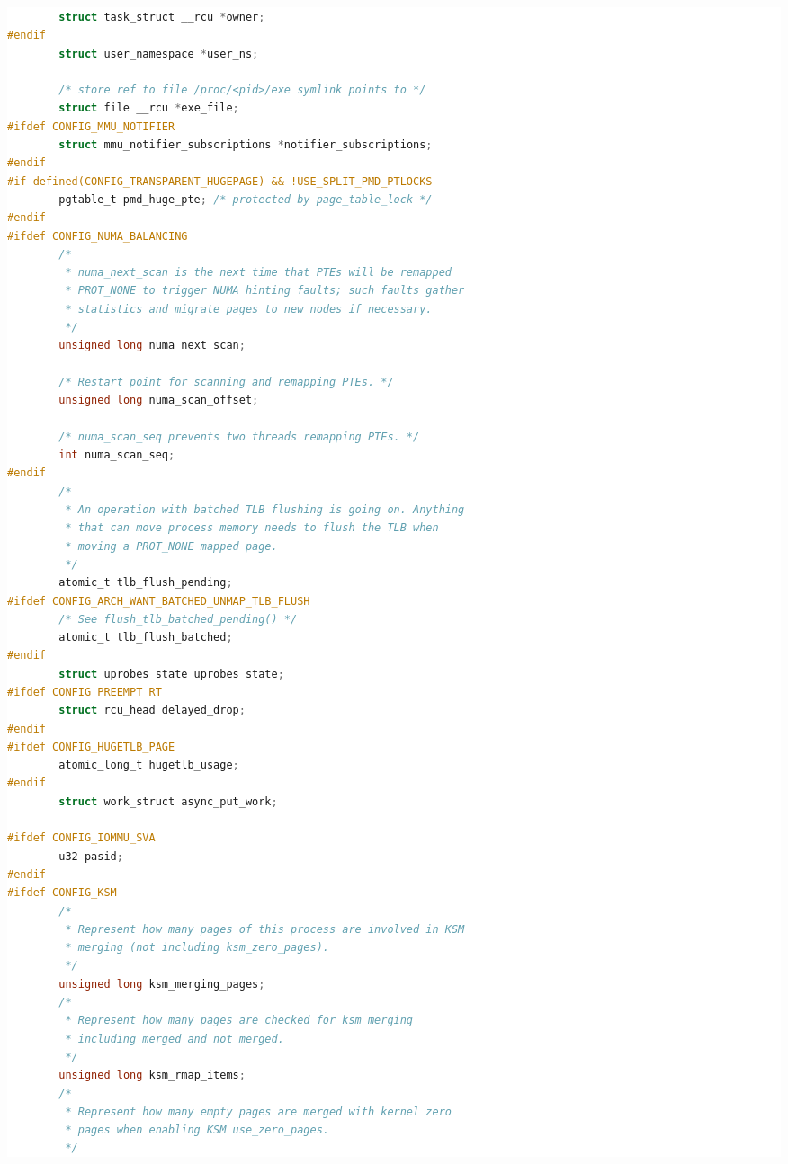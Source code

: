 ~~~c
        struct task_struct __rcu *owner;
#endif
        struct user_namespace *user_ns;

        /* store ref to file /proc/<pid>/exe symlink points to */
        struct file __rcu *exe_file;
#ifdef CONFIG_MMU_NOTIFIER
        struct mmu_notifier_subscriptions *notifier_subscriptions;
#endif
#if defined(CONFIG_TRANSPARENT_HUGEPAGE) && !USE_SPLIT_PMD_PTLOCKS
        pgtable_t pmd_huge_pte; /* protected by page_table_lock */
#endif
#ifdef CONFIG_NUMA_BALANCING
        /*
         * numa_next_scan is the next time that PTEs will be remapped
         * PROT_NONE to trigger NUMA hinting faults; such faults gather
         * statistics and migrate pages to new nodes if necessary.
         */
        unsigned long numa_next_scan;

        /* Restart point for scanning and remapping PTEs. */
        unsigned long numa_scan_offset;

        /* numa_scan_seq prevents two threads remapping PTEs. */
        int numa_scan_seq;
#endif
        /*
         * An operation with batched TLB flushing is going on. Anything
         * that can move process memory needs to flush the TLB when
         * moving a PROT_NONE mapped page.
         */
        atomic_t tlb_flush_pending;
#ifdef CONFIG_ARCH_WANT_BATCHED_UNMAP_TLB_FLUSH
        /* See flush_tlb_batched_pending() */
        atomic_t tlb_flush_batched;
#endif
        struct uprobes_state uprobes_state;
#ifdef CONFIG_PREEMPT_RT
        struct rcu_head delayed_drop;
#endif
#ifdef CONFIG_HUGETLB_PAGE
        atomic_long_t hugetlb_usage;
#endif
        struct work_struct async_put_work;

#ifdef CONFIG_IOMMU_SVA
        u32 pasid;
#endif
#ifdef CONFIG_KSM
        /*
         * Represent how many pages of this process are involved in KSM
         * merging (not including ksm_zero_pages).
         */
        unsigned long ksm_merging_pages;
        /*
         * Represent how many pages are checked for ksm merging
         * including merged and not merged.
         */
        unsigned long ksm_rmap_items;
        /*
         * Represent how many empty pages are merged with kernel zero
         * pages when enabling KSM use_zero_pages.
         */
~~~